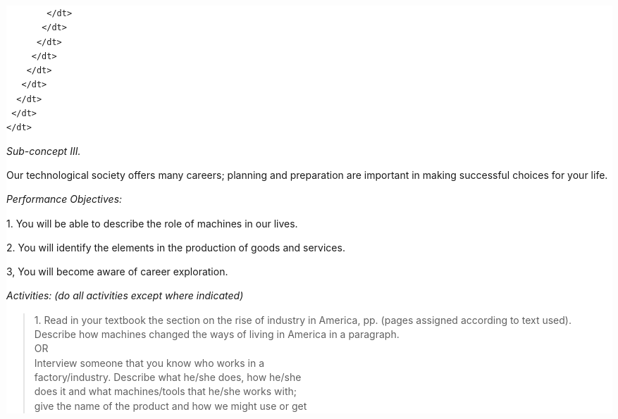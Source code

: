             </dt>
           </dt>
          </dt>
         </dt>
        </dt>
       </dt>
      </dt>
     </dt>
    </dt>
   </dt>
  </dl>
 </blockquote>
 <p>
  <i>
   Sub-concept
   <i>
    III.
   </i>
  </i>
 </p>
 <p>
  Our technological society offers many careers; planning and preparation are important in making successful choices for your life.
 </p>
<p>
  <i>
   Performance Objectives:
   <i>
   </i>
  </i>
 </p>
 <p>
  1. You will be able to describe the role of machines in our lives.
 </p>
 <p>
  2. You will identify the elements in the production of goods and services.
 </p>
 <p>
  3, You will become aware of career exploration.
 </p>
<p>
  <i>
   Activities:
   <i>
    (do all activities except where indicated)
   </i>
  </i>
 </p>
<blockquote>
  <dl>
   <dt>
    1. Read in your textbook the section on the rise of industry in America, pp. (pages assigned according to text used). Describe how machines changed the ways of living in America in a paragraph.
    <dt>
     OR
     <dt>
      Interview someone that you know who works in a
      <dt>
       factory/industry. Describe what he/she does, how he/she
       <dt>
        does it and what machines/tools that he/she works with;
        <dt>
         give the name of the product and how we might use or get
         <dt>